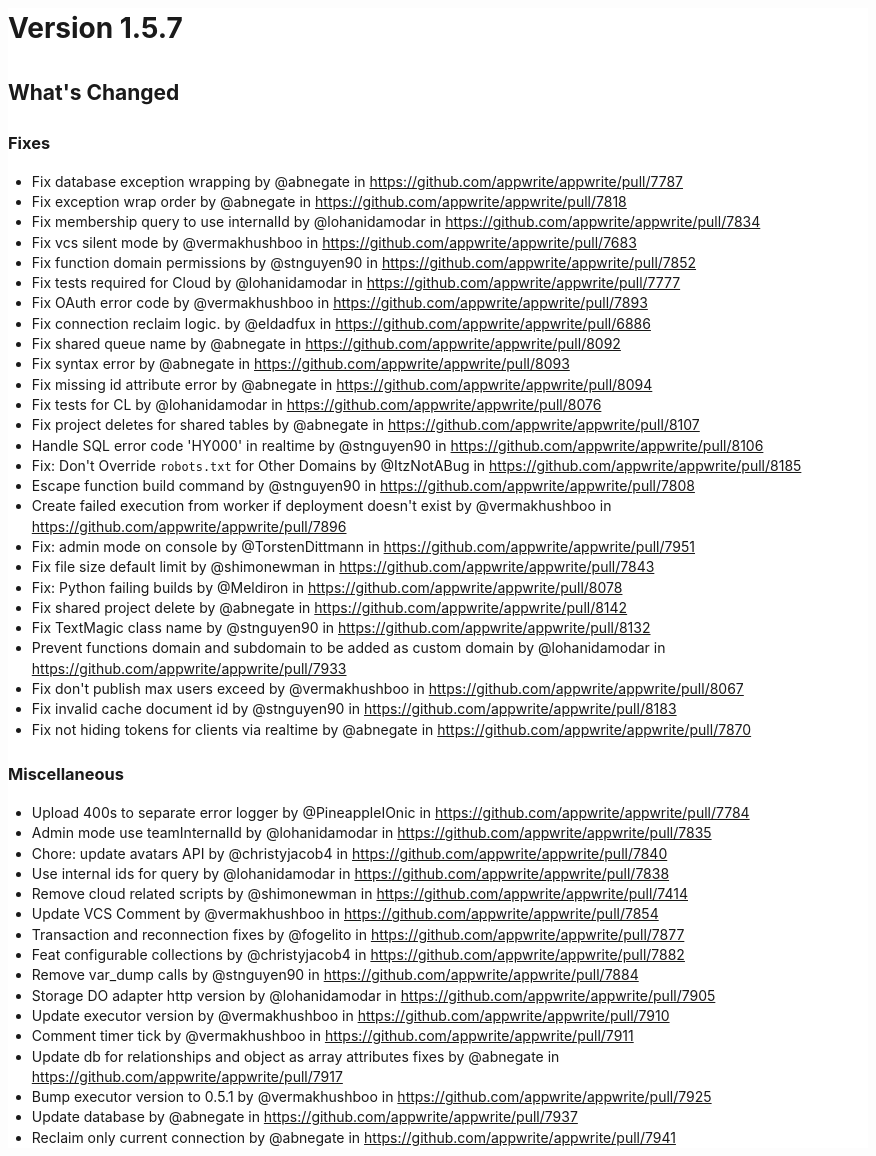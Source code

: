 # Version 1.5.7
## What's Changed

### Fixes
* Fix database exception wrapping by @abnegate in https://github.com/appwrite/appwrite/pull/7787
* Fix exception wrap order by @abnegate in https://github.com/appwrite/appwrite/pull/7818
* Fix membership query to use internalId by @lohanidamodar in https://github.com/appwrite/appwrite/pull/7834
* Fix vcs silent mode by @vermakhushboo in https://github.com/appwrite/appwrite/pull/7683
* Fix function domain permissions by @stnguyen90 in https://github.com/appwrite/appwrite/pull/7852
* Fix tests required for Cloud by @lohanidamodar in https://github.com/appwrite/appwrite/pull/7777
* Fix OAuth error code by @vermakhushboo in https://github.com/appwrite/appwrite/pull/7893
* Fix connection reclaim logic. by @eldadfux in https://github.com/appwrite/appwrite/pull/6886
* Fix shared queue name by @abnegate in https://github.com/appwrite/appwrite/pull/8092
* Fix syntax error by @abnegate in https://github.com/appwrite/appwrite/pull/8093
* Fix missing id attribute error by @abnegate in https://github.com/appwrite/appwrite/pull/8094
* Fix tests for CL by @lohanidamodar in https://github.com/appwrite/appwrite/pull/8076
* Fix project deletes for shared tables by @abnegate in https://github.com/appwrite/appwrite/pull/8107
* Handle SQL error code 'HY000' in realtime by @stnguyen90 in https://github.com/appwrite/appwrite/pull/8106
* Fix: Don't Override `robots.txt` for Other Domains by @ItzNotABug in https://github.com/appwrite/appwrite/pull/8185
* Escape function build command by @stnguyen90 in https://github.com/appwrite/appwrite/pull/7808
* Create failed execution from worker if deployment doesn't exist by @vermakhushboo in https://github.com/appwrite/appwrite/pull/7896
* Fix: admin mode on console by @TorstenDittmann in https://github.com/appwrite/appwrite/pull/7951
* Fix file size default limit by @shimonewman in https://github.com/appwrite/appwrite/pull/7843
* Fix: Python failing builds by @Meldiron in https://github.com/appwrite/appwrite/pull/8078
* Fix shared project delete by @abnegate in https://github.com/appwrite/appwrite/pull/8142
* Fix TextMagic class name by @stnguyen90 in https://github.com/appwrite/appwrite/pull/8132
* Prevent functions domain and subdomain to be added as custom domain by @lohanidamodar in https://github.com/appwrite/appwrite/pull/7933
* Fix don't publish max users exceed by @vermakhushboo in https://github.com/appwrite/appwrite/pull/8067
* Fix invalid cache document id by @stnguyen90 in https://github.com/appwrite/appwrite/pull/8183
* Fix not hiding tokens for clients via realtime by @abnegate in https://github.com/appwrite/appwrite/pull/7870

### Miscellaneous
* Upload 400s to separate error logger by @PineappleIOnic in https://github.com/appwrite/appwrite/pull/7784
* Admin mode use teamInternalId by @lohanidamodar in https://github.com/appwrite/appwrite/pull/7835
* Chore: update avatars API by @christyjacob4 in https://github.com/appwrite/appwrite/pull/7840
* Use internal ids for query by @lohanidamodar in https://github.com/appwrite/appwrite/pull/7838
* Remove cloud related scripts by @shimonewman in https://github.com/appwrite/appwrite/pull/7414
* Update VCS Comment by @vermakhushboo in https://github.com/appwrite/appwrite/pull/7854
* Transaction and reconnection fixes by @fogelito in https://github.com/appwrite/appwrite/pull/7877
* Feat configurable collections by @christyjacob4 in https://github.com/appwrite/appwrite/pull/7882
* Remove var_dump calls by @stnguyen90 in https://github.com/appwrite/appwrite/pull/7884
* Storage DO adapter http version by @lohanidamodar in https://github.com/appwrite/appwrite/pull/7905
* Update executor version by @vermakhushboo in https://github.com/appwrite/appwrite/pull/7910
* Comment timer tick by @vermakhushboo in https://github.com/appwrite/appwrite/pull/7911
* Update db for relationships and object as array attributes fixes by @abnegate in https://github.com/appwrite/appwrite/pull/7917
* Bump executor version to 0.5.1 by @vermakhushboo in https://github.com/appwrite/appwrite/pull/7925
* Update database by @abnegate in https://github.com/appwrite/appwrite/pull/7937
* Reclaim only current connection by @abnegate in https://github.com/appwrite/appwrite/pull/7941